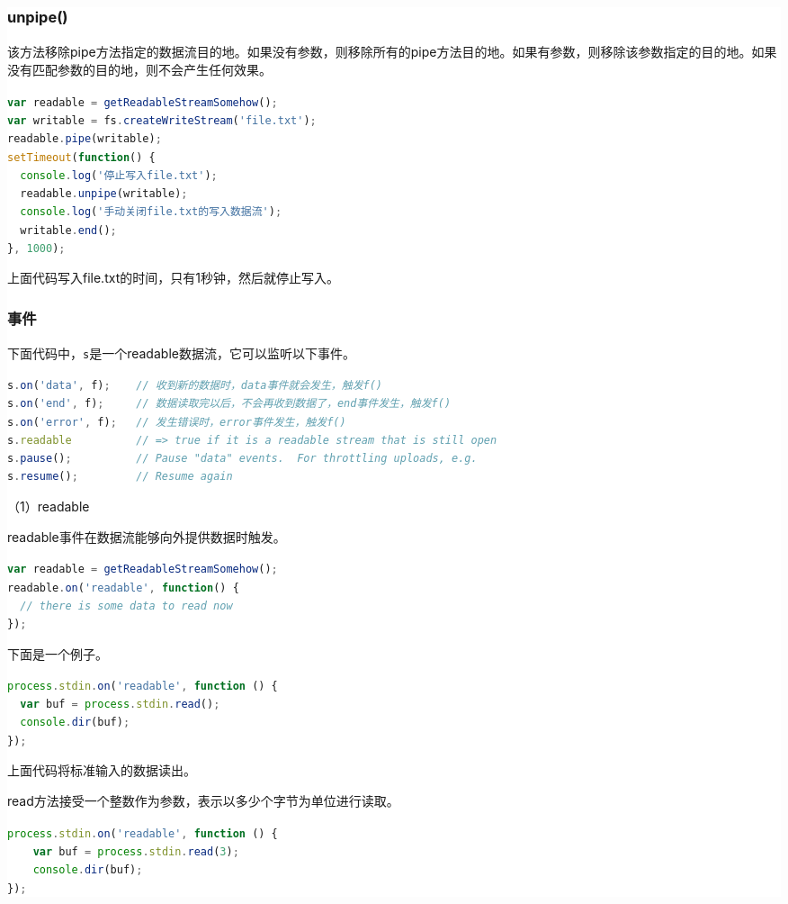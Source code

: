 ### unpipe()

该方法移除pipe方法指定的数据流目的地。如果没有参数，则移除所有的pipe方法目的地。如果有参数，则移除该参数指定的目的地。如果没有匹配参数的目的地，则不会产生任何效果。

```javascript
var readable = getReadableStreamSomehow();
var writable = fs.createWriteStream('file.txt');
readable.pipe(writable);
setTimeout(function() {
  console.log('停止写入file.txt');
  readable.unpipe(writable);
  console.log('手动关闭file.txt的写入数据流');
  writable.end();
}, 1000);
```

上面代码写入file.txt的时间，只有1秒钟，然后就停止写入。

### 事件

下面代码中，`s`是一个readable数据流，它可以监听以下事件。

```javascript
s.on('data', f);    // 收到新的数据时，data事件就会发生，触发f()
s.on('end', f);     // 数据读取完以后，不会再收到数据了，end事件发生，触发f()
s.on('error', f);   // 发生错误时，error事件发生，触发f()
s.readable          // => true if it is a readable stream that is still open
s.pause();          // Pause "data" events.  For throttling uploads, e.g.
s.resume();         // Resume again
```

（1）readable

readable事件在数据流能够向外提供数据时触发。

```javascript
var readable = getReadableStreamSomehow();
readable.on('readable', function() {
  // there is some data to read now
});
```

下面是一个例子。

```javascript
process.stdin.on('readable', function () {
  var buf = process.stdin.read();
  console.dir(buf);
});
```

上面代码将标准输入的数据读出。

read方法接受一个整数作为参数，表示以多少个字节为单位进行读取。

```javascript
process.stdin.on('readable', function () {
    var buf = process.stdin.read(3);
    console.dir(buf);
});
```
